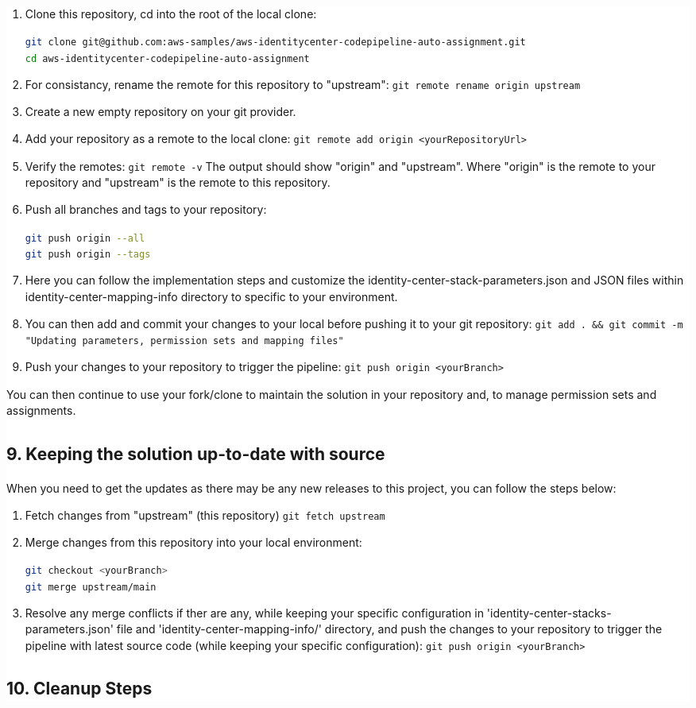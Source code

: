 1. Clone this repository, cd into the root of the local clone:

    ```bash
    git clone git@github.com:aws-samples/aws-identitycenter-codepipeline-auto-assignment.git
    cd aws-identitycenter-codepipeline-auto-assignment
    ```

2. For consistancy, rename the remote for this repository to "upstream":
   `git remote rename origin upstream`
3. Create a new empty repository on your git provider.
4. Add your repository as a remote to the local clone:
   `git remote add origin <yourRepositoryUrl>`
5. Verify the remotes:
   `git remote -v`
   The output should show "origin" and "upstream". Where "origin" is the remote to your repository and "upstream" is the remote to this repository.
6. Push all branches and tags to your repository:

    ```bash
    git push origin --all
    git push origin --tags
    ```

7. Here you can follow the implementation steps and customize the identity-center-stack-parameters.json and JSON files within identity-center-mapping-info directory to specific to your environment.
8. You can then add and commit your changes to your local before pushing it to your git repository:
   `git add . && git commit -m "Updating parameters, permission sets and mapping files"`
9. Push your changes to your repository to trigger the pipeline:
   `git push origin <yourBranch>`

You can then continue to use your fork/clone to maintain the solution in your repository and, to manage permission sets and assignments.

## 9. Keeping the solution up-to-date with source

When you need to get the updates as there may be any new releases to this project, you can follow the steps below:

1. Fetch changes from "upstream" (this repository)
   `git fetch upstream`
2. Merge changes from this repository into your local environment:

    ```bash
    git checkout <yourBranch>
    git merge upstream/main
    ```

3. Resolve any merge conflicts if ther are any, while keeping your specific configuration in 'identity-center-stacks-parameters.json' file and 'identity-center-mapping-info/' directory, and push the changes to your repository to trigger the pipeline with latest source code (while keeping your specific configuration):
   `git push origin <yourBranch>`

## 10. Cleanup Steps
